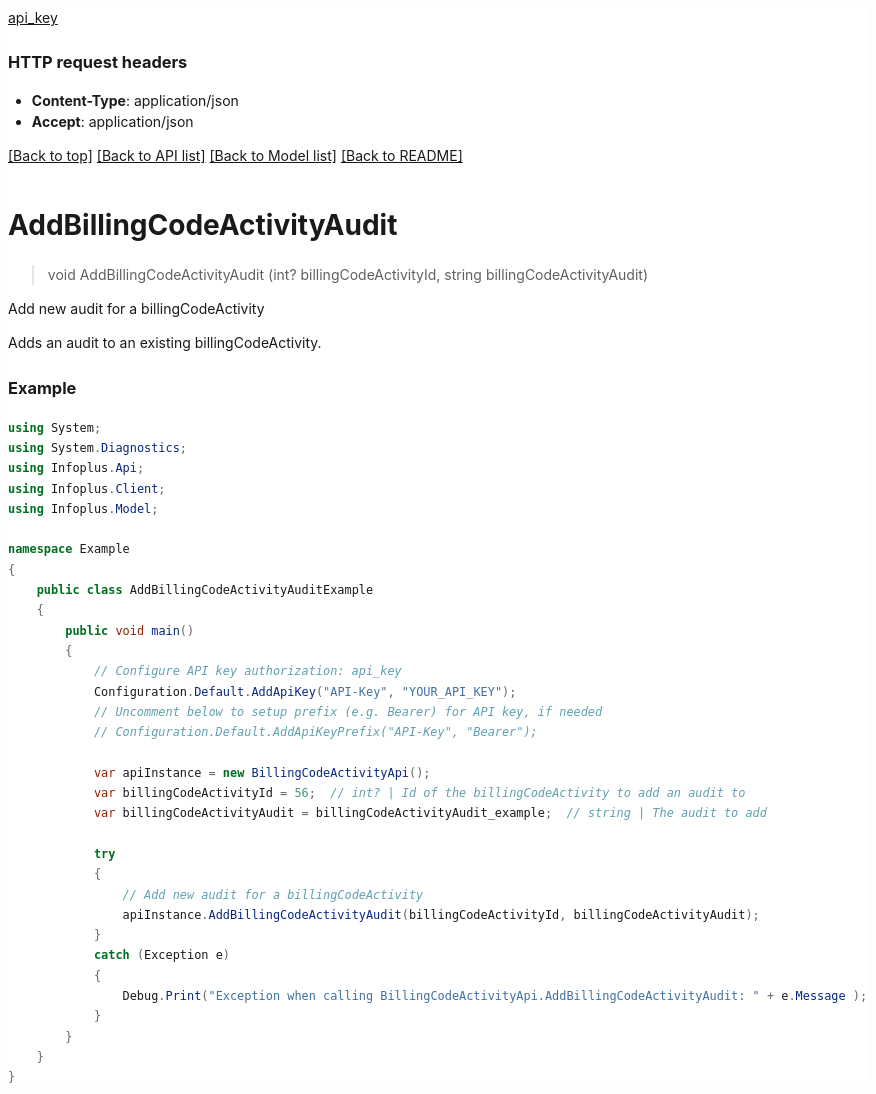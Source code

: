 [api_key](../README.md#api_key)

### HTTP request headers

 - **Content-Type**: application/json
 - **Accept**: application/json

[[Back to top]](#) [[Back to API list]](../README.md#documentation-for-api-endpoints) [[Back to Model list]](../README.md#documentation-for-models) [[Back to README]](../README.md)

<a name="addbillingcodeactivityaudit"></a>
# **AddBillingCodeActivityAudit**
> void AddBillingCodeActivityAudit (int? billingCodeActivityId, string billingCodeActivityAudit)

Add new audit for a billingCodeActivity

Adds an audit to an existing billingCodeActivity.

### Example
```csharp
using System;
using System.Diagnostics;
using Infoplus.Api;
using Infoplus.Client;
using Infoplus.Model;

namespace Example
{
    public class AddBillingCodeActivityAuditExample
    {
        public void main()
        {
            // Configure API key authorization: api_key
            Configuration.Default.AddApiKey("API-Key", "YOUR_API_KEY");
            // Uncomment below to setup prefix (e.g. Bearer) for API key, if needed
            // Configuration.Default.AddApiKeyPrefix("API-Key", "Bearer");

            var apiInstance = new BillingCodeActivityApi();
            var billingCodeActivityId = 56;  // int? | Id of the billingCodeActivity to add an audit to
            var billingCodeActivityAudit = billingCodeActivityAudit_example;  // string | The audit to add

            try
            {
                // Add new audit for a billingCodeActivity
                apiInstance.AddBillingCodeActivityAudit(billingCodeActivityId, billingCodeActivityAudit);
            }
            catch (Exception e)
            {
                Debug.Print("Exception when calling BillingCodeActivityApi.AddBillingCodeActivityAudit: " + e.Message );
            }
        }
    }
}
```
